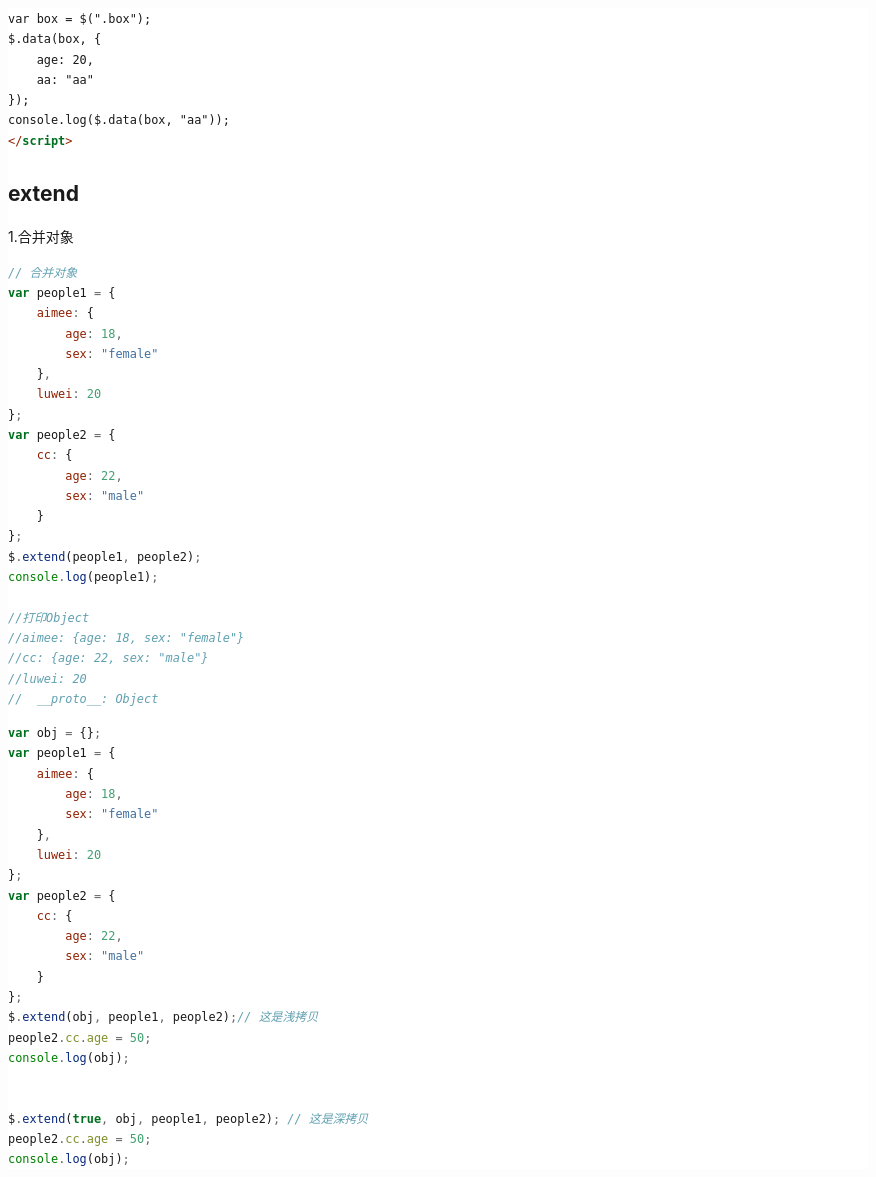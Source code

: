 ~~~html
var box = $(".box");
$.data(box, {
    age: 20,
    aa: "aa"
});
console.log($.data(box, "aa"));
</script>
~~~



## extend

1.合并对象

~~~javascript
// 合并对象
var people1 = {
    aimee: {
        age: 18,
        sex: "female"
    },
    luwei: 20
};
var people2 = {
    cc: {
        age: 22,
        sex: "male"
    }
};
$.extend(people1, people2);
console.log(people1);

//打印Object
//aimee: {age: 18, sex: "female"}
//cc: {age: 22, sex: "male"}
//luwei: 20
//	__proto__: Object
~~~



~~~javascript
var obj = {};
var people1 = {
    aimee: {
        age: 18,
        sex: "female"
    },
    luwei: 20
};
var people2 = {
    cc: {
        age: 22,
        sex: "male"
    }
};
$.extend(obj, people1, people2);// 这是浅拷贝
people2.cc.age = 50;
console.log(obj); 


$.extend(true, obj, people1, people2); // 这是深拷贝
people2.cc.age = 50;
console.log(obj); 
~~~

